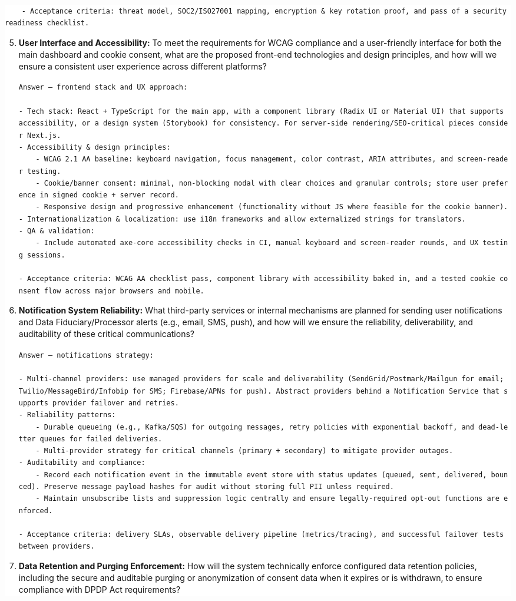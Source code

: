        - Acceptance criteria: threat model, SOC2/ISO27001 mapping, encryption & key rotation proof, and pass of a security readiness checklist.

5.  **User Interface and Accessibility:** To meet the requirements for WCAG compliance and a user-friendly interface for both the main dashboard and cookie consent, what are the proposed front-end technologies and design principles, and how will we ensure a consistent user experience across different platforms?

        Answer — frontend stack and UX approach:

        - Tech stack: React + TypeScript for the main app, with a component library (Radix UI or Material UI) that supports accessibility, or a design system (Storybook) for consistency. For server-side rendering/SEO-critical pieces consider Next.js.
        - Accessibility & design principles:
        	- WCAG 2.1 AA baseline: keyboard navigation, focus management, color contrast, ARIA attributes, and screen-reader testing.
        	- Cookie/banner consent: minimal, non-blocking modal with clear choices and granular controls; store user preference in signed cookie + server record.
        	- Responsive design and progressive enhancement (functionality without JS where feasible for the cookie banner).
        - Internationalization & localization: use i18n frameworks and allow externalized strings for translators.
        - QA & validation:
        	- Include automated axe-core accessibility checks in CI, manual keyboard and screen-reader rounds, and UX testing sessions.

        - Acceptance criteria: WCAG AA checklist pass, component library with accessibility baked in, and a tested cookie consent flow across major browsers and mobile.

6.  **Notification System Reliability:** What third-party services or internal mechanisms are planned for sending user notifications and Data Fiduciary/Processor alerts (e.g., email, SMS, push), and how will we ensure the reliability, deliverability, and auditability of these critical communications?

        Answer — notifications strategy:

        - Multi-channel providers: use managed providers for scale and deliverability (SendGrid/Postmark/Mailgun for email; Twilio/MessageBird/Infobip for SMS; Firebase/APNs for push). Abstract providers behind a Notification Service that supports provider failover and retries.
        - Reliability patterns:
        	- Durable queueing (e.g., Kafka/SQS) for outgoing messages, retry policies with exponential backoff, and dead-letter queues for failed deliveries.
        	- Multi-provider strategy for critical channels (primary + secondary) to mitigate provider outages.
        - Auditability and compliance:
        	- Record each notification event in the immutable event store with status updates (queued, sent, delivered, bounced). Preserve message payload hashes for audit without storing full PII unless required.
        	- Maintain unsubscribe lists and suppression logic centrally and ensure legally-required opt-out functions are enforced.

        - Acceptance criteria: delivery SLAs, observable delivery pipeline (metrics/tracing), and successful failover tests between providers.

7.  **Data Retention and Purging Enforcement:** How will the system technically enforce configured data retention policies, including the secure and auditable purging or anonymization of consent data when it expires or is withdrawn, to ensure compliance with DPDP Act requirements?
